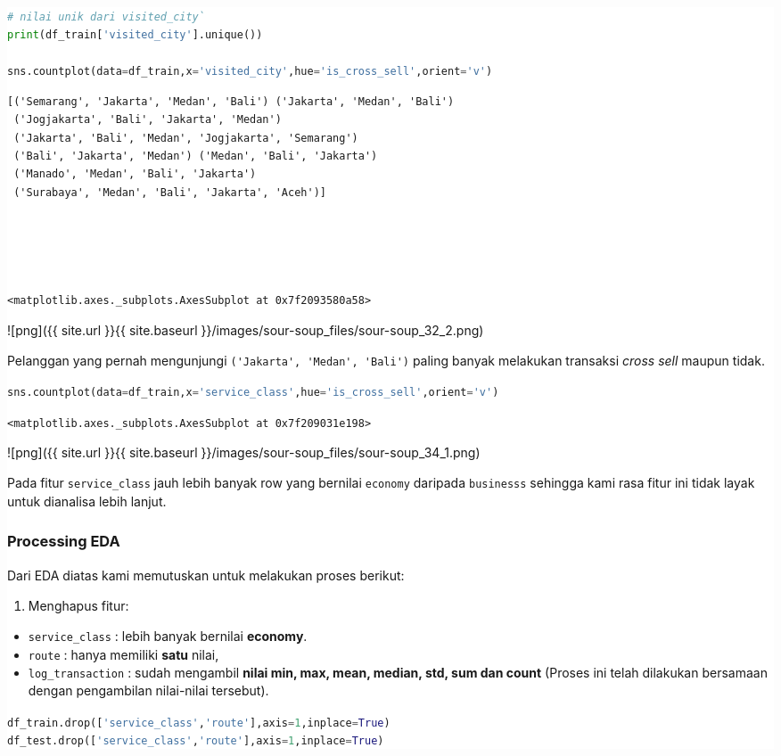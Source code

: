 ```python
# nilai unik dari visited_city`
print(df_train['visited_city'].unique())

sns.countplot(data=df_train,x='visited_city',hue='is_cross_sell',orient='v')
```

    [('Semarang', 'Jakarta', 'Medan', 'Bali') ('Jakarta', 'Medan', 'Bali')
     ('Jogjakarta', 'Bali', 'Jakarta', 'Medan')
     ('Jakarta', 'Bali', 'Medan', 'Jogjakarta', 'Semarang')
     ('Bali', 'Jakarta', 'Medan') ('Medan', 'Bali', 'Jakarta')
     ('Manado', 'Medan', 'Bali', 'Jakarta')
     ('Surabaya', 'Medan', 'Bali', 'Jakarta', 'Aceh')]
    




    <matplotlib.axes._subplots.AxesSubplot at 0x7f2093580a58>




![png]({{ site.url }}{{ site.baseurl }}/images/sour-soup_files/sour-soup_32_2.png)


Pelanggan yang pernah mengunjungi `('Jakarta', 'Medan', 'Bali')` paling banyak melakukan transaksi *cross sell* maupun tidak.


```python
sns.countplot(data=df_train,x='service_class',hue='is_cross_sell',orient='v')
```




    <matplotlib.axes._subplots.AxesSubplot at 0x7f209031e198>




![png]({{ site.url }}{{ site.baseurl }}/images/sour-soup_files/sour-soup_34_1.png)


Pada fitur `service_class` jauh lebih banyak row yang bernilai `economy` daripada `businesss` sehingga kami rasa fitur ini tidak layak untuk dianalisa lebih lanjut.

### Processing EDA
Dari EDA diatas kami memutuskan untuk melakukan proses berikut:

1. Menghapus fitur:
  - `service_class` : lebih banyak bernilai **economy**.
  - `route` : hanya memiliki **satu** nilai,
  - `log_transaction` : sudah mengambil **nilai min, max, mean, median, std, sum dan count** (Proses ini telah dilakukan bersamaan dengan pengambilan nilai-nilai tersebut).


```python
df_train.drop(['service_class','route'],axis=1,inplace=True)
df_test.drop(['service_class','route'],axis=1,inplace=True)
```
